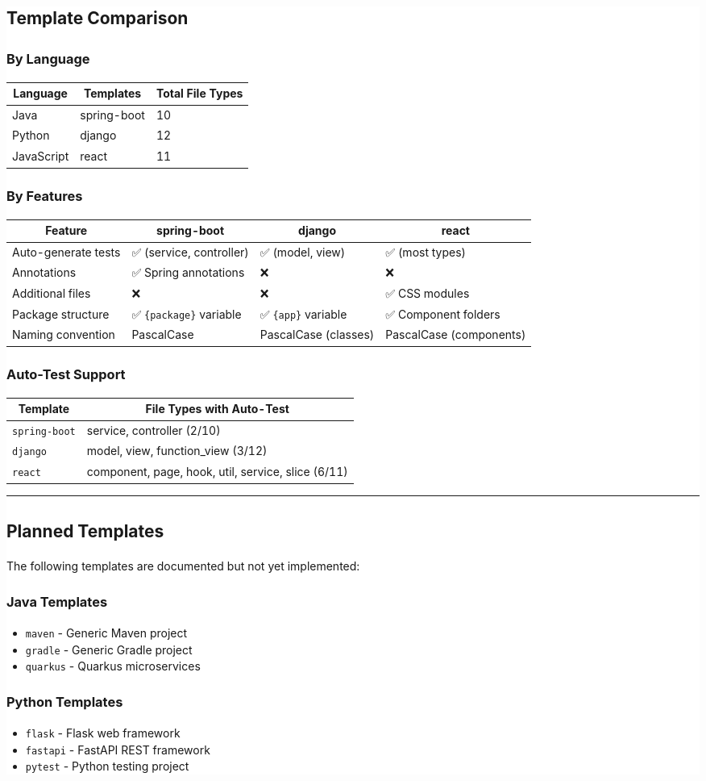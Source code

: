 
## Template Comparison

### By Language

| Language | Templates | Total File Types |
|----------|-----------|------------------|
| Java | spring-boot | 10 |
| Python | django | 12 |
| JavaScript | react | 11 |

### By Features

| Feature | spring-boot | django | react |
|---------|-------------|--------|-------|
| Auto-generate tests | ✅ (service, controller) | ✅ (model, view) | ✅ (most types) |
| Annotations | ✅ Spring annotations | ❌ | ❌ |
| Additional files | ❌ | ❌ | ✅ CSS modules |
| Package structure | ✅ `{package}` variable | ✅ `{app}` variable | ✅ Component folders |
| Naming convention | PascalCase | PascalCase (classes) | PascalCase (components) |

### Auto-Test Support

| Template | File Types with Auto-Test |
|----------|---------------------------|
| `spring-boot` | service, controller (2/10) |
| `django` | model, view, function_view (3/12) |
| `react` | component, page, hook, util, service, slice (6/11) |

---

## Planned Templates

The following templates are documented but not yet implemented:

### Java Templates
- `maven` - Generic Maven project
- `gradle` - Generic Gradle project
- `quarkus` - Quarkus microservices

### Python Templates
- `flask` - Flask web framework
- `fastapi` - FastAPI REST framework
- `pytest` - Python testing project
